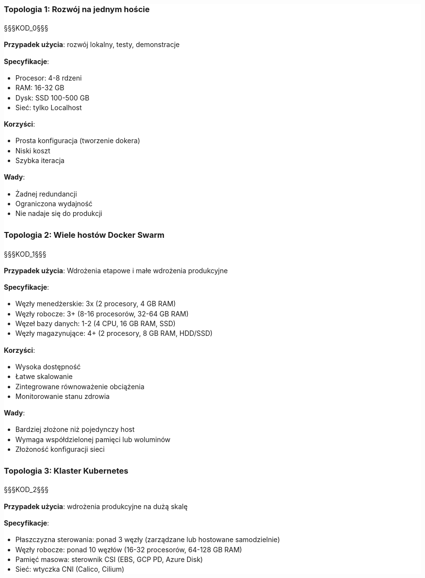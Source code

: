 ### Topologia 1: Rozwój na jednym hoście

§§§KOD_0§§§

**Przypadek użycia**: rozwój lokalny, testy, demonstracje

**Specyfikacje**:
- Procesor: 4-8 rdzeni
- RAM: 16-32 GB
- Dysk: SSD 100-500 GB
- Sieć: tylko Localhost

**Korzyści**:
- Prosta konfiguracja (tworzenie dokera)
- Niski koszt
- Szybka iteracja

**Wady**:
- Żadnej redundancji
- Ograniczona wydajność
- Nie nadaje się do produkcji

### Topologia 2: Wiele hostów Docker Swarm

§§§KOD_1§§§

**Przypadek użycia**: Wdrożenia etapowe i małe wdrożenia produkcyjne

**Specyfikacje**:
- Węzły menedżerskie: 3x (2 procesory, 4 GB RAM)
- Węzły robocze: 3+ (8-16 procesorów, 32-64 GB RAM)
- Węzeł bazy danych: 1-2 (4 CPU, 16 GB RAM, SSD)
- Węzły magazynujące: 4+ (2 procesory, 8 GB RAM, HDD/SSD)

**Korzyści**:
- Wysoka dostępność
- Łatwe skalowanie
- Zintegrowane równoważenie obciążenia
- Monitorowanie stanu zdrowia

**Wady**:
- Bardziej złożone niż pojedynczy host
- Wymaga współdzielonej pamięci lub woluminów
- Złożoność konfiguracji sieci

### Topologia 3: Klaster Kubernetes

§§§KOD_2§§§

**Przypadek użycia**: wdrożenia produkcyjne na dużą skalę

**Specyfikacje**:
- Płaszczyzna sterowania: ponad 3 węzły (zarządzane lub hostowane samodzielnie)
- Węzły robocze: ponad 10 węzłów (16-32 procesorów, 64-128 GB RAM)
- Pamięć masowa: sterownik CSI (EBS, GCP PD, Azure Disk)
- Sieć: wtyczka CNI (Calico, Cilium)
